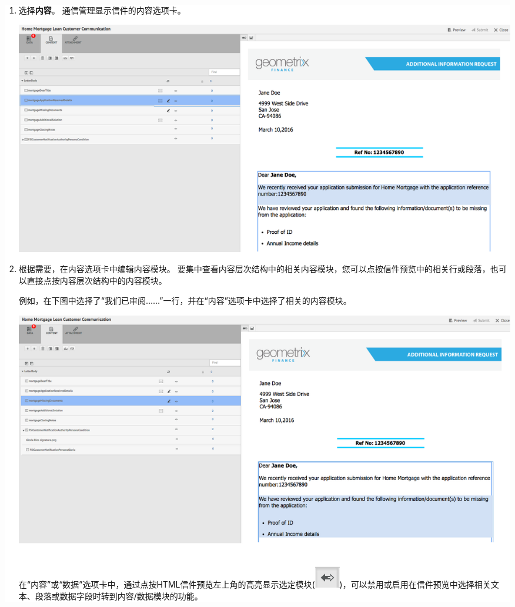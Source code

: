 1. 选择&#x200B;**内容**。 通信管理显示信件的内容选项卡。

   ![“内容”选项卡 — 突出显示内容中的模块](assets/3_content.png)

1. 根据需要，在内容选项卡中编辑内容模块。 要集中查看内容层次结构中的相关内容模块，您可以点按信件预览中的相关行或段落，也可以直接点按内容层次结构中的内容模块。

   例如，在下图中选择了“我们已审阅……”一行，并在“内容”选项卡中选择了相关的内容模块。

   ![4_highlightmoduleincontent](assets/4_highlightmoduleincontent.png)

   在“内容”或“数据”选项卡中，通过点按HTML信件预览左上角的高亮显示选定模块(![highlightselectedmodulesincontentccr](assets/highlightselectedmodulesincontentccr.png))，可以禁用或启用在信件预览中选择相关文本、段落或数据字段时转到内容/数据模块的功能。
